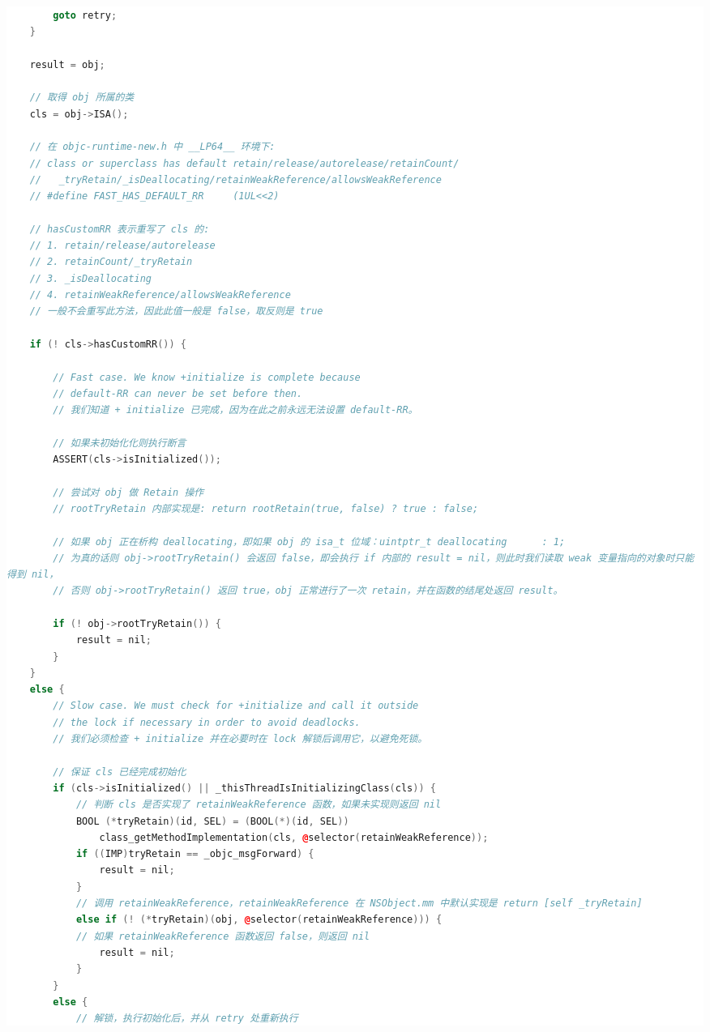 ```c++
        goto retry;
    }
    
    result = obj;

    // 取得 obj 所属的类
    cls = obj->ISA();
    
    // 在 objc-runtime-new.h 中 __LP64__ 环境下:
    // class or superclass has default retain/release/autorelease/retainCount/
    //   _tryRetain/_isDeallocating/retainWeakReference/allowsWeakReference
    // #define FAST_HAS_DEFAULT_RR     (1UL<<2)
    
    // hasCustomRR 表示重写了 cls 的:
    // 1. retain/release/autorelease
    // 2. retainCount/_tryRetain
    // 3. _isDeallocating
    // 4. retainWeakReference/allowsWeakReference
    // 一般不会重写此方法，因此此值一般是 false，取反则是 true
    
    if (! cls->hasCustomRR()) {
    
        // Fast case. We know +initialize is complete because
        // default-RR can never be set before then.
        // 我们知道 + initialize 已完成，因为在此之前永远无法设置 default-RR。
        
        // 如果未初始化化则执行断言
        ASSERT(cls->isInitialized());
        
        // 尝试对 obj 做 Retain 操作
        // rootTryRetain 内部实现是: return rootRetain(true, false) ? true : false;
        
        // 如果 obj 正在析构 deallocating，即如果 obj 的 isa_t 位域：uintptr_t deallocating      : 1;  
        // 为真的话则 obj->rootTryRetain() 会返回 false，即会执行 if 内部的 result = nil，则此时我们读取 weak 变量指向的对象时只能得到 nil，
        // 否则 obj->rootTryRetain() 返回 true，obj 正常进行了一次 retain，并在函数的结尾处返回 result。
        
        if (! obj->rootTryRetain()) {
            result = nil;
        }
    }
    else {
        // Slow case. We must check for +initialize and call it outside
        // the lock if necessary in order to avoid deadlocks.
        // 我们必须检查 + initialize 并在必要时在 lock 解锁后调用它，以避免死锁。
        
        // 保证 cls 已经完成初始化
        if (cls->isInitialized() || _thisThreadIsInitializingClass(cls)) {
            // 判断 cls 是否实现了 retainWeakReference 函数，如果未实现则返回 nil
            BOOL (*tryRetain)(id, SEL) = (BOOL(*)(id, SEL))
                class_getMethodImplementation(cls, @selector(retainWeakReference));
            if ((IMP)tryRetain == _objc_msgForward) {
                result = nil;
            }
            // 调用 retainWeakReference，retainWeakReference 在 NSObject.mm 中默认实现是 return [self _tryRetain]
            else if (! (*tryRetain)(obj, @selector(retainWeakReference))) {
            // 如果 retainWeakReference 函数返回 false，则返回 nil
                result = nil;
            }
        }
        else {
            // 解锁，执行初始化后，并从 retry 处重新执行
```